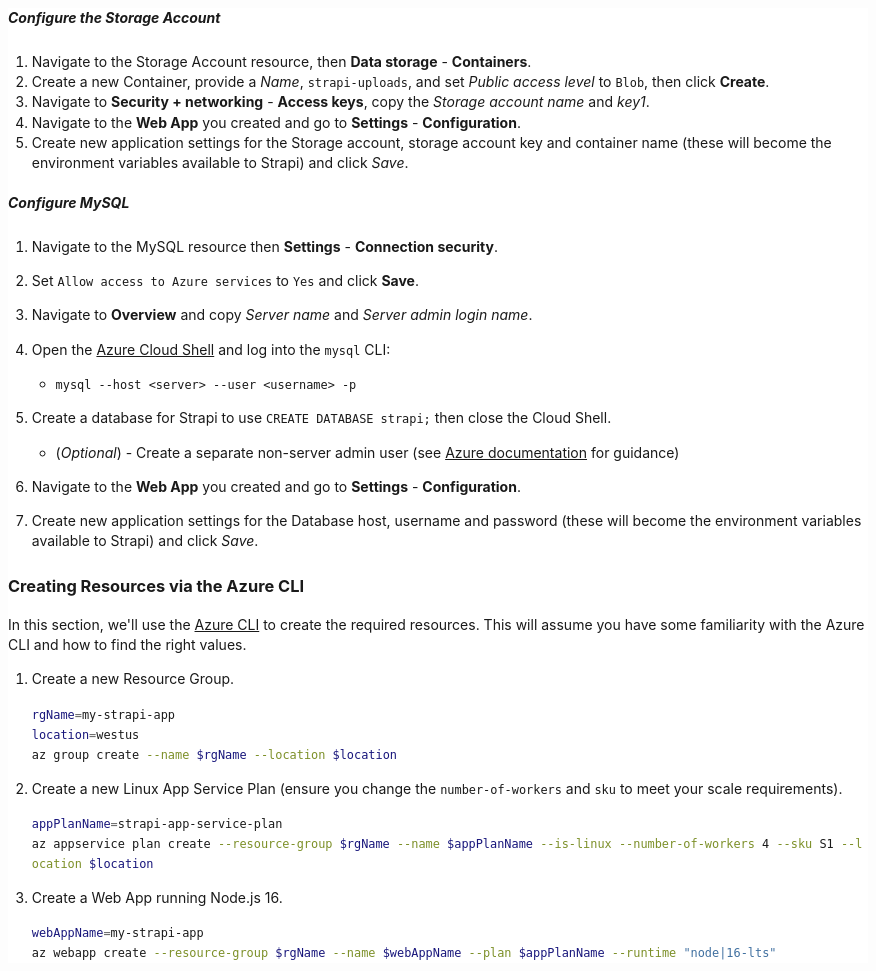 ##### Configure the Storage Account

1. Navigate to the Storage Account resource, then **Data storage** - **Containers**.
2. Create a new Container, provide a _Name_, `strapi-uploads`, and set _Public access level_ to `Blob`, then click **Create**.
3. Navigate to **Security + networking** - **Access keys**, copy the _Storage account name_ and _key1_.
4. Navigate to the **Web App** you created and go to **Settings** - **Configuration**.
5. Create new application settings for the Storage account, storage account key and container name (these will become the environment variables available to Strapi) and click _Save_.

##### Configure MySQL

1. Navigate to the MySQL resource then **Settings** - **Connection security**.
2. Set `Allow access to Azure services` to `Yes` and click **Save**.
3. Navigate to **Overview** and copy _Server name_ and _Server admin login name_.
4. Open the [Azure Cloud Shell](https://shell.azure.com?WT.mc_id=javascript-37811-aapowell) and log into the `mysql` CLI:

   - `mysql --host <server> --user <username> -p`

5. Create a database for Strapi to use `CREATE DATABASE strapi;` then close the Cloud Shell.
   - (_Optional_) - Create a separate non-server admin user (see [Azure documentation](https://docs.microsoft.com/azure/mysql/howto-create-users?tabs=single-server&WT.mc_id=javascript-37811-aapowell) for guidance)
6. Navigate to the **Web App** you created and go to **Settings** - **Configuration**.
7. Create new application settings for the Database host, username and password (these will become the environment variables available to Strapi) and click _Save_.

### Creating Resources via the Azure CLI

In this section, we'll use the [Azure CLI](https://docs.microsoft.com/cli/azure/?WT.mc_id=javascript-37811-aapowell) to create the required resources. This will assume you have some familiarity with the Azure CLI and how to find the right values.

1. Create a new Resource Group.

   ```bash
   rgName=my-strapi-app
   location=westus
   az group create --name $rgName --location $location
   ```

2. Create a new Linux App Service Plan (ensure you change the `number-of-workers` and `sku` to meet your scale requirements).

   ```bash
   appPlanName=strapi-app-service-plan
   az appservice plan create --resource-group $rgName --name $appPlanName --is-linux --number-of-workers 4 --sku S1 --location $location
   ```

3. Create a Web App running Node.js 16.

   ```bash
   webAppName=my-strapi-app
   az webapp create --resource-group $rgName --name $webAppName --plan $appPlanName --runtime "node|16-lts"
   ```
